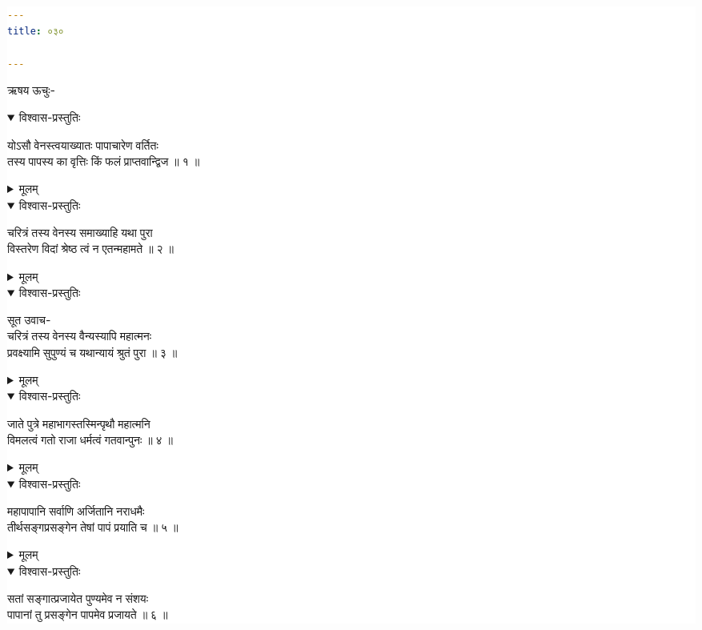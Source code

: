 ```yaml
---
title: ०३०

---
```

ऋषय ऊचुः-  

<details open><summary>विश्वास-प्रस्तुतिः</summary>

योऽसौ वेनस्त्वयाख्यातः पापाचारेण वर्तितः  
तस्य पापस्य का वृत्तिः किं फलं प्राप्तवान्द्विज ॥ १ ॥
</details>

<details><summary>मूलम्</summary></details>



<details open><summary>विश्वास-प्रस्तुतिः</summary>

चरित्रं तस्य वेनस्य समाख्याहि यथा पुरा  
विस्तरेण विदां श्रेष्ठ त्वं न एतन्महामते ॥ २ ॥
</details>

<details><summary>मूलम्</summary></details>



<details open><summary>विश्वास-प्रस्तुतिः</summary>

सूत उवाच-  
चरित्रं तस्य वेनस्य वैन्यस्यापि महात्मनः  
प्रवक्ष्यामि सुपुण्यं च यथान्यायं श्रुतं पुरा ॥ ३ ॥
</details>

<details><summary>मूलम्</summary></details>



<details open><summary>विश्वास-प्रस्तुतिः</summary>

जाते पुत्रे महाभागस्तस्मिन्पृथौ महात्मनि  
विमलत्वं गतो राजा धर्मत्वं गतवान्पुनः ॥ ४ ॥
</details>

<details><summary>मूलम्</summary></details>



<details open><summary>विश्वास-प्रस्तुतिः</summary>

महापापानि सर्वाणि अर्जितानि नराधमैः  
तीर्थसङ्गप्रसङ्गेन तेषां पापं प्रयाति च ॥ ५ ॥
</details>

<details><summary>मूलम्</summary></details>



<details open><summary>विश्वास-प्रस्तुतिः</summary>

सतां सङ्गात्प्रजायेत पुण्यमेव न संशयः  
पापानां तु प्रसङ्गेन पापमेव प्रजायते ॥ ६ ॥
</details>
